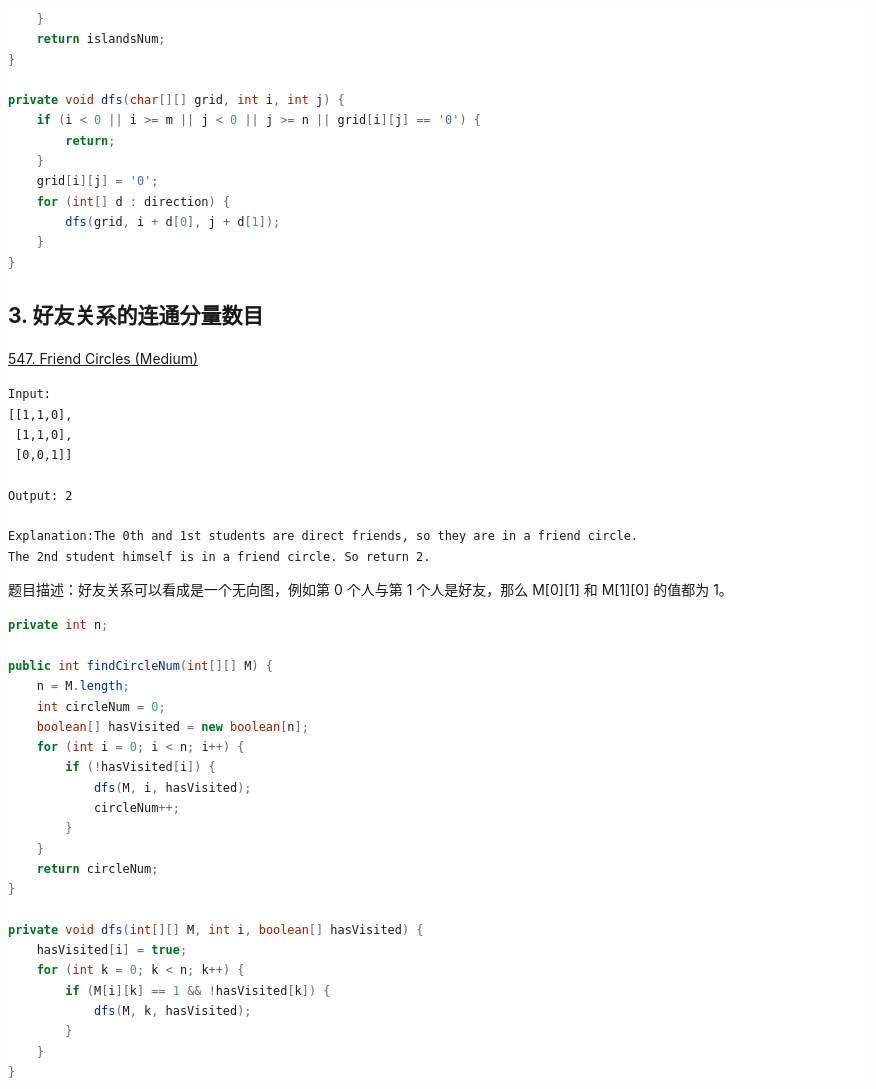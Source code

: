 ```java
    }
    return islandsNum;
}

private void dfs(char[][] grid, int i, int j) {
    if (i < 0 || i >= m || j < 0 || j >= n || grid[i][j] == '0') {
        return;
    }
    grid[i][j] = '0';
    for (int[] d : direction) {
        dfs(grid, i + d[0], j + d[1]);
    }
}
```

## 3. 好友关系的连通分量数目

[547. Friend Circles (Medium)](https://leetcode.com/problems/friend-circles/description/)

```html
Input:
[[1,1,0],
 [1,1,0],
 [0,0,1]]

Output: 2

Explanation:The 0th and 1st students are direct friends, so they are in a friend circle.
The 2nd student himself is in a friend circle. So return 2.
```

题目描述：好友关系可以看成是一个无向图，例如第 0 个人与第 1 个人是好友，那么 M[0][1] 和 M[1][0] 的值都为 1。

```java
private int n;

public int findCircleNum(int[][] M) {
    n = M.length;
    int circleNum = 0;
    boolean[] hasVisited = new boolean[n];
    for (int i = 0; i < n; i++) {
        if (!hasVisited[i]) {
            dfs(M, i, hasVisited);
            circleNum++;
        }
    }
    return circleNum;
}

private void dfs(int[][] M, int i, boolean[] hasVisited) {
    hasVisited[i] = true;
    for (int k = 0; k < n; k++) {
        if (M[i][k] == 1 && !hasVisited[k]) {
            dfs(M, k, hasVisited);
        }
    }
}
```
